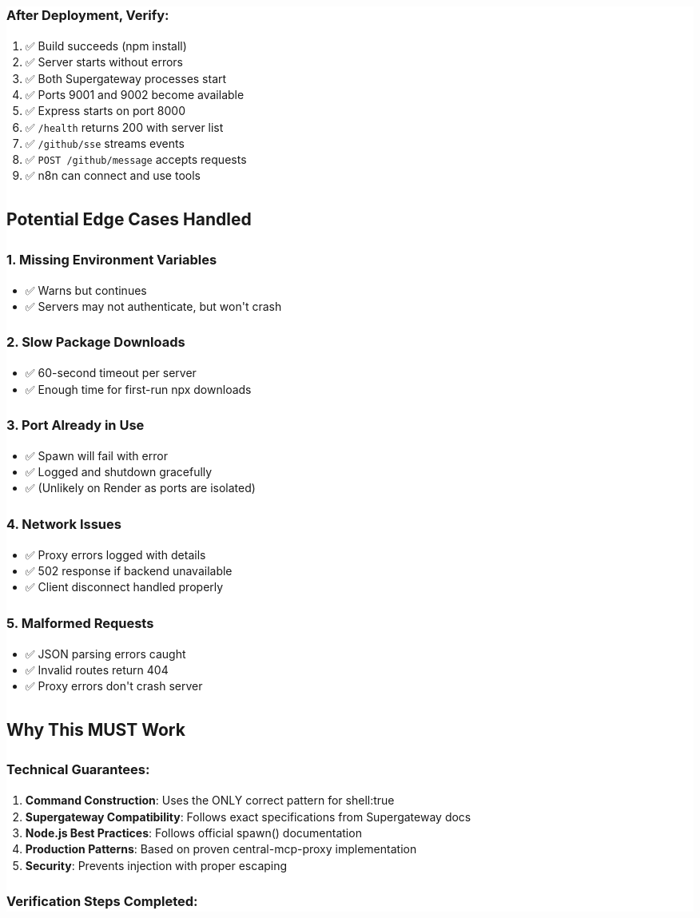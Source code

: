 ### After Deployment, Verify:
1. ✅ Build succeeds (npm install)
2. ✅ Server starts without errors
3. ✅ Both Supergateway processes start
4. ✅ Ports 9001 and 9002 become available
5. ✅ Express starts on port 8000
6. ✅ `/health` returns 200 with server list
7. ✅ `/github/sse` streams events
8. ✅ `POST /github/message` accepts requests
9. ✅ n8n can connect and use tools

## Potential Edge Cases Handled

### 1. Missing Environment Variables
- ✅ Warns but continues
- ✅ Servers may not authenticate, but won't crash

### 2. Slow Package Downloads
- ✅ 60-second timeout per server
- ✅ Enough time for first-run npx downloads

### 3. Port Already in Use
- ✅ Spawn will fail with error
- ✅ Logged and shutdown gracefully
- ✅ (Unlikely on Render as ports are isolated)

### 4. Network Issues
- ✅ Proxy errors logged with details
- ✅ 502 response if backend unavailable
- ✅ Client disconnect handled properly

### 5. Malformed Requests
- ✅ JSON parsing errors caught
- ✅ Invalid routes return 404
- ✅ Proxy errors don't crash server

## Why This MUST Work

### Technical Guarantees:

1. **Command Construction**: Uses the ONLY correct pattern for shell:true
2. **Supergateway Compatibility**: Follows exact specifications from Supergateway docs
3. **Node.js Best Practices**: Follows official spawn() documentation
4. **Production Patterns**: Based on proven central-mcp-proxy implementation
5. **Security**: Prevents injection with proper escaping

### Verification Steps Completed:
